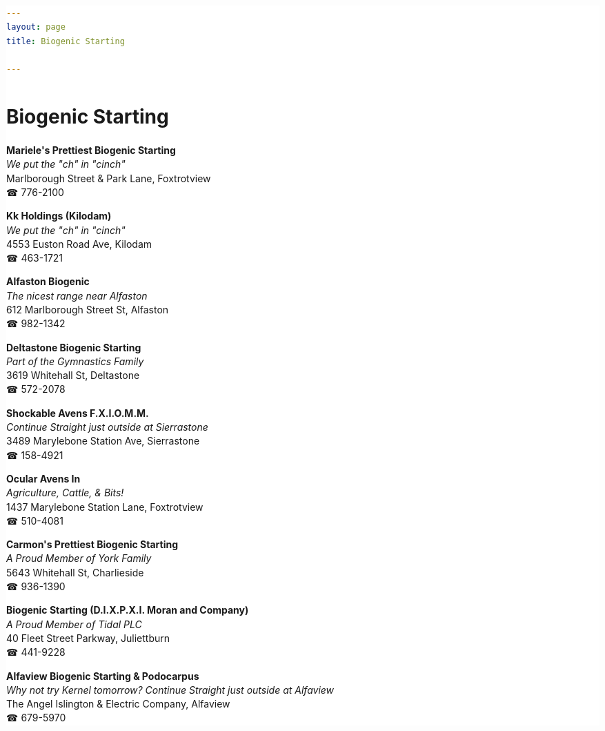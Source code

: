 ```yaml
---
layout: page 
title: Biogenic Starting

---
```



# Biogenic Starting


 **Mariele's Prettiest Biogenic Starting**  
_We put the "ch" in "cinch"_  
Marlborough Street & Park Lane, Foxtrotview  
☎ 776-2100

**Kk Holdings (Kilodam)**  
_We put the "ch" in "cinch"_  
4553 Euston Road Ave, Kilodam  
☎ 463-1721

**Alfaston Biogenic**  
_The nicest range near Alfaston_  
612 Marlborough Street St, Alfaston  
☎ 982-1342

**Deltastone Biogenic Starting**  
_Part of the Gymnastics Family_  
3619 Whitehall St, Deltastone  
☎ 572-2078

**Shockable Avens F.X.I.O.M.M.**  
_Continue Straight just outside at Sierrastone_  
3489 Marylebone Station Ave, Sierrastone  
☎ 158-4921

**Ocular Avens In**  
_Agriculture, Cattle, & Bits!_  
1437 Marylebone Station Lane, Foxtrotview  
☎ 510-4081

**Carmon's Prettiest Biogenic Starting**  
_A Proud Member of York Family_  
5643 Whitehall St, Charlieside  
☎ 936-1390

**Biogenic Starting (D.I.X.P.X.I. Moran and Company)**  
_A Proud Member of Tidal PLC_  
40 Fleet Street Parkway, Juliettburn  
☎ 441-9228

**Alfaview Biogenic Starting & Podocarpus**  
_Why not try Kernel tomorrow? 
Continue Straight just outside at Alfaview_  
The Angel Islington & Electric Company, Alfaview  
☎ 679-5970
